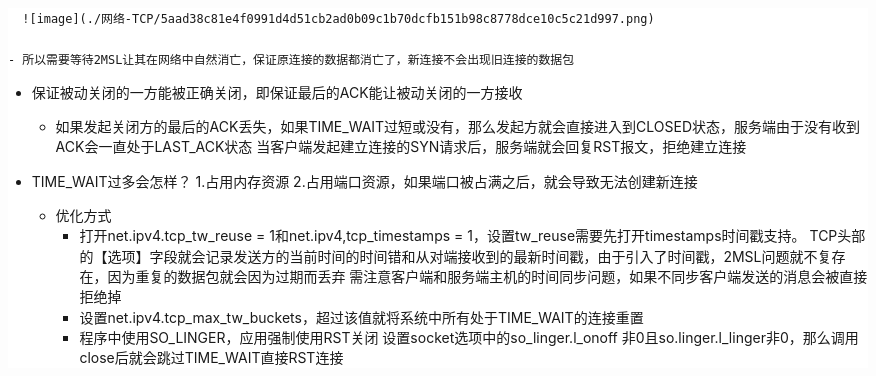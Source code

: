       ![image](./网络-TCP/5aad38c81e4f0991d4d51cb2ad0b09c1b70dcfb151b98c8778dce10c5c21d997.png)

    - 所以需要等待2MSL让其在网络中自然消亡，保证原连接的数据都消亡了，新连接不会出现旧连接的数据包

  - 保证被动关闭的一方能被正确关闭，即保证最后的ACK能让被动关闭的一方接收

    - 如果发起关闭方的最后的ACK丢失，如果TIME_WAIT过短或没有，那么发起方就会直接进入到CLOSED状态，服务端由于没有收到ACK会一直处于LAST_ACK状态
      当客户端发起建立连接的SYN请求后，服务端就会回复RST报文，拒绝建立连接

- TIME_WAIT过多会怎样？
  1.占用内存资源
  2.占用端口资源，如果端口被占满之后，就会导致无法创建新连接

  - 优化方式
    - 打开net.ipv4.tcp_tw_reuse  = 1和net.ipv4,tcp_timestamps = 1，设置tw_reuse需要先打开timestamps时间戳支持。
      TCP头部的【选项】字段就会记录发送方的当前时间的时间错和从对端接收到的最新时间戳，由于引入了时间戳，2MSL问题就不复存在，因为重复的数据包就会因为过期而丢弃
      需注意客户端和服务端主机的时间同步问题，如果不同步客户端发送的消息会被直接拒绝掉
    - 设置net.ipv4.tcp_max_tw_buckets，超过该值就将系统中所有处于TIME_WAIT的连接重置
    - 程序中使用SO_LINGER，应用强制使用RST关闭
      设置socket选项中的so_linger.l_onoff 非0且so.linger.l_linger非0，那么调用close后就会跳过TIME_WAIT直接RST连接
